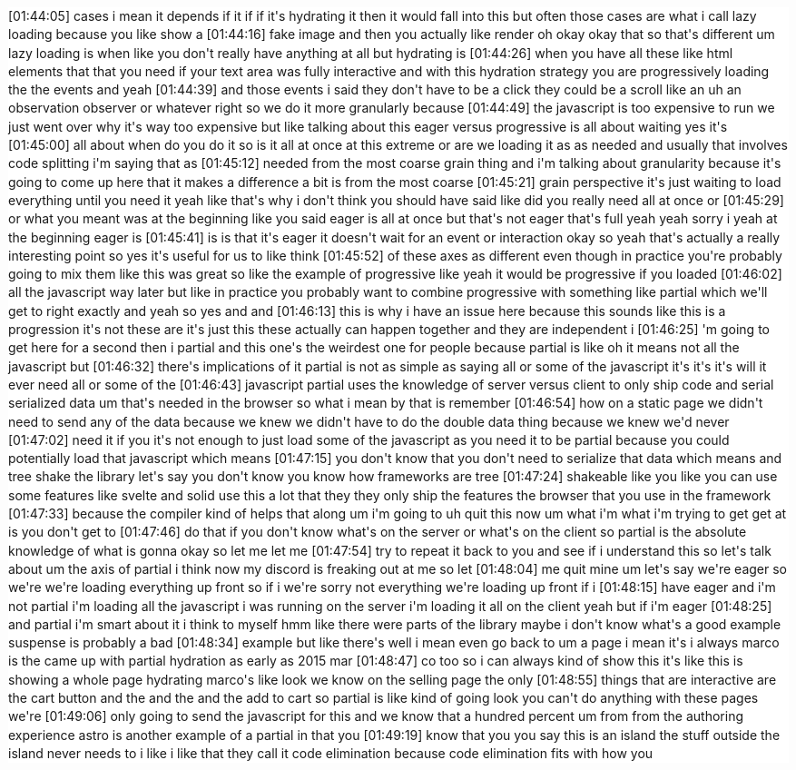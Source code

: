 [01:44:05]  cases i mean it depends if it if if it's hydrating it then it would fall into this but often those cases are what i call lazy loading because you like show a
[01:44:16]  fake image and then you actually like render oh okay okay that so that's different um lazy loading is when like you don't really have anything at all but hydrating is
[01:44:26]  when you have all these like html elements that that you need if your text area was fully interactive and with this hydration strategy you are progressively loading the the events and yeah
[01:44:39]  and those events i said they don't have to be a click they could be a scroll like an uh an observation observer or whatever right so we do it more granularly because
[01:44:49]  the javascript is too expensive to run we just went over why it's way too expensive but like talking about this eager versus progressive is all about waiting yes it's
[01:45:00]  all about when do you do it so is it all at once at this extreme or are we loading it as as needed and usually that involves code splitting i'm saying that as
[01:45:12]  needed from the most coarse grain thing and i'm talking about granularity because it's going to come up here that it makes a difference a bit is from the most coarse
[01:45:21]  grain perspective it's just waiting to load everything until you need it yeah like that's why i don't think you should have said like did you really need all at once or
[01:45:29]  or what you meant was at the beginning like you said eager is all at once but that's not eager that's full yeah yeah sorry i yeah at the beginning eager is
[01:45:41]  is is that it's eager it doesn't wait for an event or interaction okay so yeah that's actually a really interesting point so yes it's useful for us to like think
[01:45:52]  of these axes as different even though in practice you're probably going to mix them like this was great so like the example of progressive like yeah it would be progressive if you loaded
[01:46:02]  all the javascript way later but like in practice you probably want to combine progressive with something like partial which we'll get to right exactly and yeah so yes and and
[01:46:13]  this is why i have an issue here because this sounds like this is a progression it's not these are it's just this these actually can happen together and they are independent i
[01:46:25] 'm going to get here for a second then i partial and this one's the weirdest one for people because partial is like oh it means not all the javascript but
[01:46:32]  there's implications of it partial is not as simple as saying all or some of the javascript it's it's it's will it ever need all or some of the
[01:46:43]  javascript partial uses the knowledge of server versus client to only ship code and serial serialized data um that's needed in the browser so what i mean by that is remember
[01:46:54]  how on a static page we didn't need to send any of the data because we knew we didn't have to do the double data thing because we knew we'd never
[01:47:02]  need it if you it's not enough to just load some of the javascript as you need it to be partial because you could potentially load that javascript which means
[01:47:15]  you don't know that you don't need to serialize that data which means and tree shake the library let's say you don't know you know how frameworks are tree
[01:47:24]  shakeable like you like you can use some features like svelte and solid use this a lot that they they only ship the features the browser that you use in the framework
[01:47:33]  because the compiler kind of helps that along um i'm going to uh quit this now um what i'm what i'm trying to get get at is you don't get to
[01:47:46]  do that if you don't know what's on the server or what's on the client so partial is the absolute knowledge of what is gonna okay so let me let me
[01:47:54]  try to repeat it back to you and see if i understand this so let's talk about um the axis of partial i think now my discord is freaking out at me so let
[01:48:04]  me quit mine um let's say we're eager so we're we're loading everything up front so if i we're sorry not everything we're loading up front if i
[01:48:15]  have eager and i'm not partial i'm loading all the javascript i was running on the server i'm loading it all on the client yeah but if i'm eager
[01:48:25]  and partial i'm smart about it i think to myself hmm like there were parts of the library maybe i don't know what's a good example suspense is probably a bad
[01:48:34]  example but like there's well i mean even go back to um a page i mean it's i always marco is the came up with partial hydration as early as 2015 mar
[01:48:47] co too so i can always kind of show this it's like this is showing a whole page hydrating marco's like look we know on the selling page the only
[01:48:55]  things that are interactive are the cart button and the and the and the add to cart so partial is like kind of going look you can't do anything with these pages we're
[01:49:06]  only going to send the javascript for this and we know that a hundred percent um from from the authoring experience astro is another example of a partial in that you
[01:49:19]  know that you you say this is an island the stuff outside the island never needs to i like i like that they call it code elimination because code elimination fits with how you